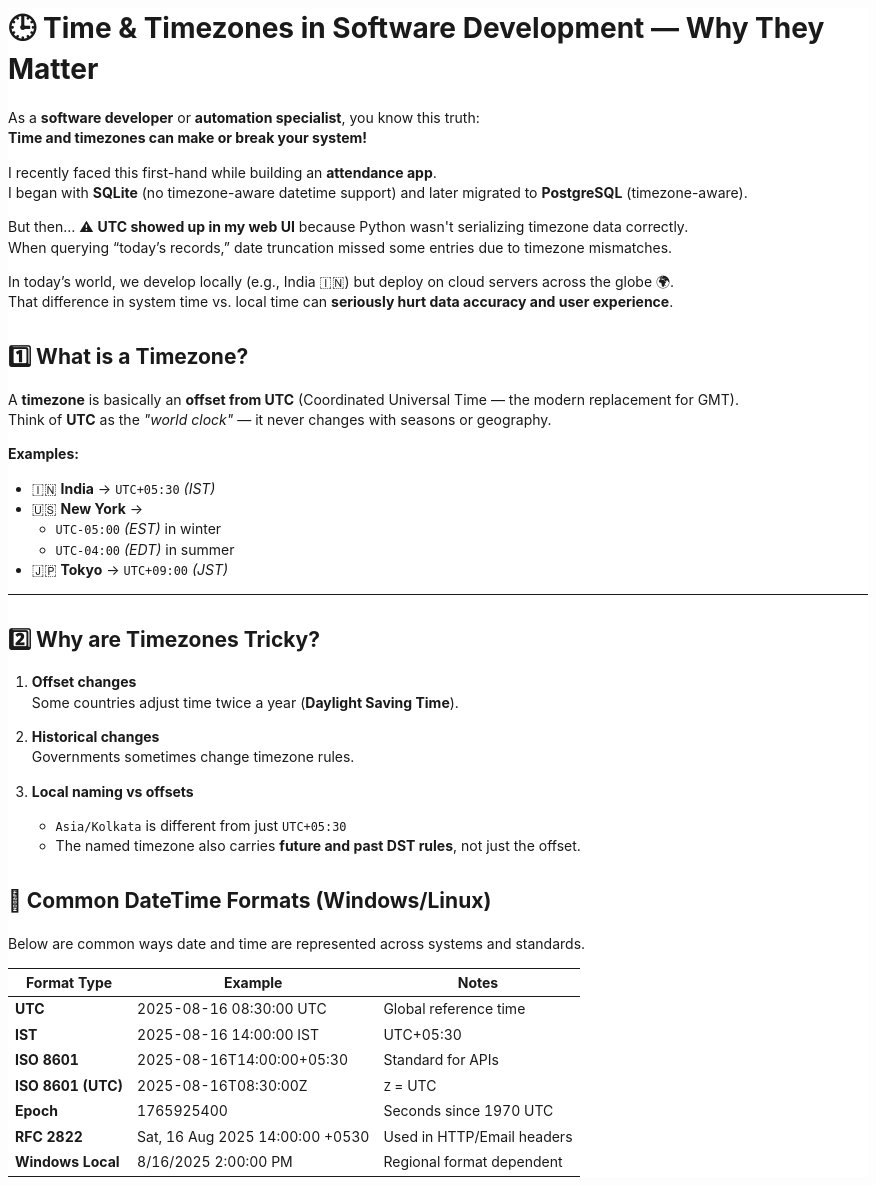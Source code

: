 # 🕒 Time & Timezones in Software Development — Why They Matter

As a **software developer** or **automation specialist**, you know this truth:  
**Time and timezones can make or break your system!**

I recently faced this first-hand while building an **attendance app**.  
I began with **SQLite** (no timezone-aware datetime support) and later migrated to **PostgreSQL** (timezone-aware).  

But then… ⚠ **UTC showed up in my web UI** because Python wasn't serializing timezone data correctly.  
When querying “today’s records,” date truncation missed some entries due to timezone mismatches.  

In today’s world, we develop locally (e.g., India 🇮🇳) but deploy on cloud servers across the globe 🌍.  
That difference in system time vs. local time can **seriously hurt data accuracy and user experience**.

## 1️⃣ What is a Timezone?

A **timezone** is basically an **offset from UTC** (Coordinated Universal Time — the modern replacement for GMT).  
Think of **UTC** as the *"world clock"* — it never changes with seasons or geography.

**Examples:**
- 🇮🇳 **India** → `UTC+05:30` *(IST)*
- 🇺🇸 **New York** →  
  - `UTC-05:00` *(EST)* in winter  
  - `UTC-04:00` *(EDT)* in summer
- 🇯🇵 **Tokyo** → `UTC+09:00` *(JST)*

---

## 2️⃣ Why are Timezones Tricky?

1. **Offset changes**  
   Some countries adjust time twice a year (**Daylight Saving Time**).

2. **Historical changes**  
   Governments sometimes change timezone rules.

3. **Local naming vs offsets**  
   - `Asia/Kolkata` is different from just `UTC+05:30`  
   - The named timezone also carries **future and past DST rules**, not just the offset.


## 📅 Common DateTime Formats (Windows/Linux)

Below are common ways date and time are represented across systems and standards.

| Format Type         | Example                          | Notes                                |
|---------------------|----------------------------------|---------------------------------------|
| **UTC**             | 2025-08-16 08:30:00 UTC         | Global reference time                 |
| **IST**             | 2025-08-16 14:00:00 IST         | UTC+05:30                              |
| **ISO 8601**        | 2025-08-16T14:00:00+05:30       | Standard for APIs                      |
| **ISO 8601 (UTC)**  | 2025-08-16T08:30:00Z            | `Z` = UTC                              |
| **Epoch**           | 1765925400                      | Seconds since 1970 UTC                 |
| **RFC 2822**        | Sat, 16 Aug 2025 14:00:00 +0530 | Used in HTTP/Email headers             |
| **Windows Local**   | 8/16/2025 2:00:00 PM            | Regional format dependent              |